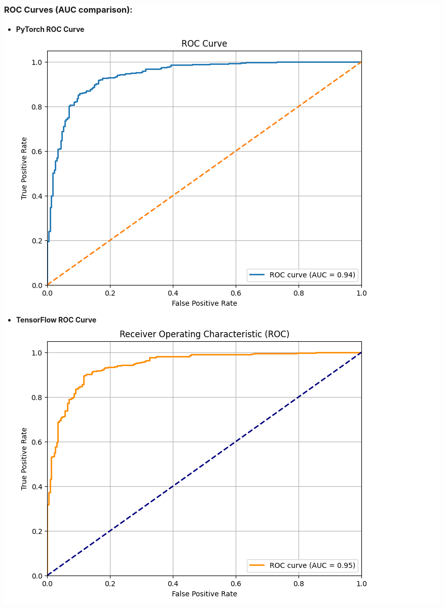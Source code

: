 ### ROC Curves (AUC comparison):
- **PyTorch ROC Curve**
  ![PyTorch ROC Curve](./Pneumonia_CNN_PyTorch/images/roc_curve.png)
- **TensorFlow ROC Curve** 
  ![TensorFlow ROC Curve](./Pneumonia_CNN_TensorFlow/images/roc_curve.png)
  